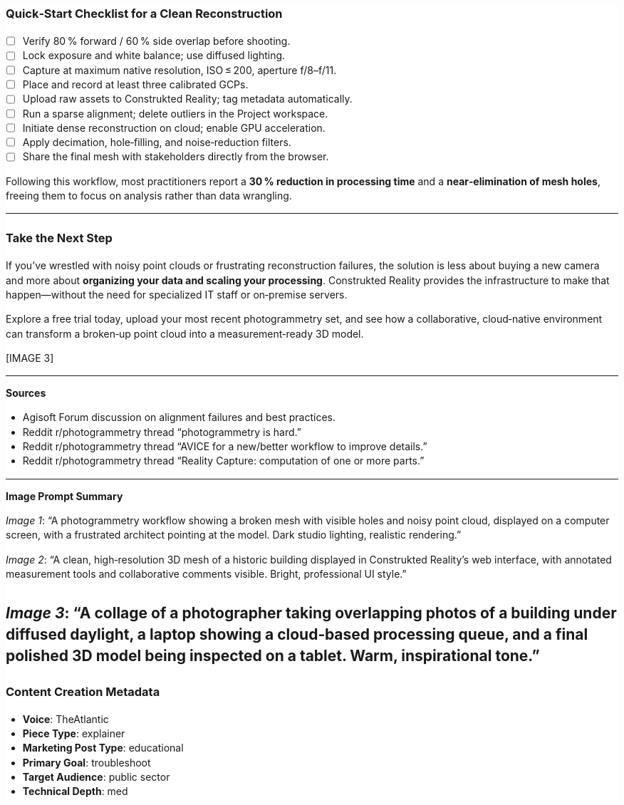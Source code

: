 ### Quick‑Start Checklist for a Clean Reconstruction

- ☐ Verify 80 % forward / 60 % side overlap before shooting.  
- ☐ Lock exposure and white balance; use diffused lighting.  
- ☐ Capture at maximum native resolution, ISO ≤ 200, aperture f/8–f/11.  
- ☐ Place and record at least three calibrated GCPs.  
- ☐ Upload raw assets to Construkted Reality; tag metadata automatically.  
- ☐ Run a sparse alignment; delete outliers in the Project workspace.  
- ☐ Initiate dense reconstruction on cloud; enable GPU acceleration.  
- ☐ Apply decimation, hole‑filling, and noise‑reduction filters.  
- ☐ Share the final mesh with stakeholders directly from the browser.

Following this workflow, most practitioners report a **30 % reduction in processing time** and a **near‑elimination of mesh holes**, freeing them to focus on analysis rather than data wrangling.

---

### Take the Next Step

If you’ve wrestled with noisy point clouds or frustrating reconstruction failures, the solution is less about buying a new camera and more about **organizing your data and scaling your processing**. Construkted Reality provides the infrastructure to make that happen—without the need for specialized IT staff or on‑premise servers.

Explore a free trial today, upload your most recent photogrammetry set, and see how a collaborative, cloud‑native environment can transform a broken‑up point cloud into a measurement‑ready 3D model.

[IMAGE 3]

---

**Sources**  
- Agisoft Forum discussion on alignment failures and best practices.  
- Reddit r/photogrammetry thread “photogrammetry is hard.”  
- Reddit r/photogrammetry thread “AVICE for a new/better workflow to improve details.”  
- Reddit r/photogrammetry thread “Reality Capture: computation of one or more parts.”  

---

**Image Prompt Summary**  

*Image 1*: “A photogrammetry workflow showing a broken mesh with visible holes and noisy point cloud, displayed on a computer screen, with a frustrated architect pointing at the model. Dark studio lighting, realistic rendering.”

*Image 2*: “A clean, high‑resolution 3D mesh of a historic building displayed in Construkted Reality’s web interface, with annotated measurement tools and collaborative comments visible. Bright, professional UI style.”

*Image 3*: “A collage of a photographer taking overlapping photos of a building under diffused daylight, a laptop showing a cloud‑based processing queue, and a final polished 3D model being inspected on a tablet. Warm, inspirational tone.” 
---
### Content Creation Metadata
- **Voice**: TheAtlantic
- **Piece Type**: explainer
- **Marketing Post Type**: educational
- **Primary Goal**: troubleshoot
- **Target Audience**: public sector
- **Technical Depth**: med